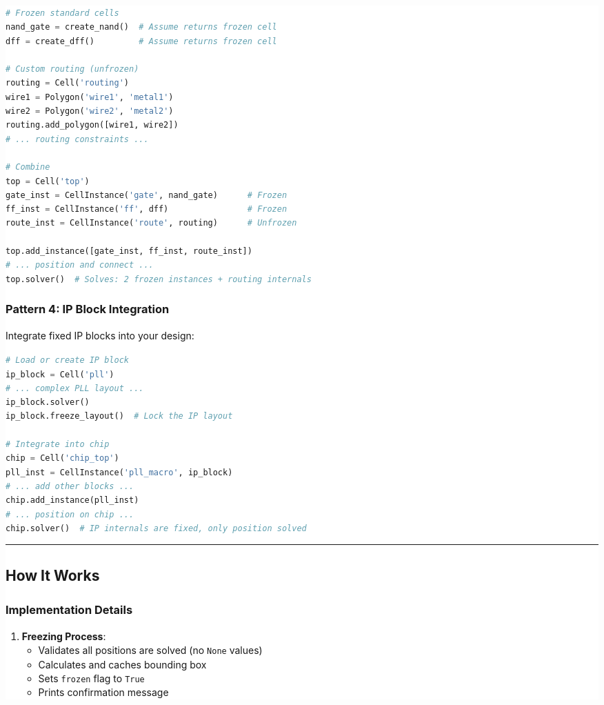 ```python
# Frozen standard cells
nand_gate = create_nand()  # Assume returns frozen cell
dff = create_dff()         # Assume returns frozen cell

# Custom routing (unfrozen)
routing = Cell('routing')
wire1 = Polygon('wire1', 'metal1')
wire2 = Polygon('wire2', 'metal2')
routing.add_polygon([wire1, wire2])
# ... routing constraints ...

# Combine
top = Cell('top')
gate_inst = CellInstance('gate', nand_gate)      # Frozen
ff_inst = CellInstance('ff', dff)                # Frozen
route_inst = CellInstance('route', routing)      # Unfrozen

top.add_instance([gate_inst, ff_inst, route_inst])
# ... position and connect ...
top.solver()  # Solves: 2 frozen instances + routing internals
```

### Pattern 4: IP Block Integration

Integrate fixed IP blocks into your design:

```python
# Load or create IP block
ip_block = Cell('pll')
# ... complex PLL layout ...
ip_block.solver()
ip_block.freeze_layout()  # Lock the IP layout

# Integrate into chip
chip = Cell('chip_top')
pll_inst = CellInstance('pll_macro', ip_block)
# ... add other blocks ...
chip.add_instance(pll_inst)
# ... position on chip ...
chip.solver()  # IP internals are fixed, only position solved
```

---

## How It Works

### Implementation Details

1. **Freezing Process**:
   - Validates all positions are solved (no `None` values)
   - Calculates and caches bounding box
   - Sets `frozen` flag to `True`
   - Prints confirmation message
